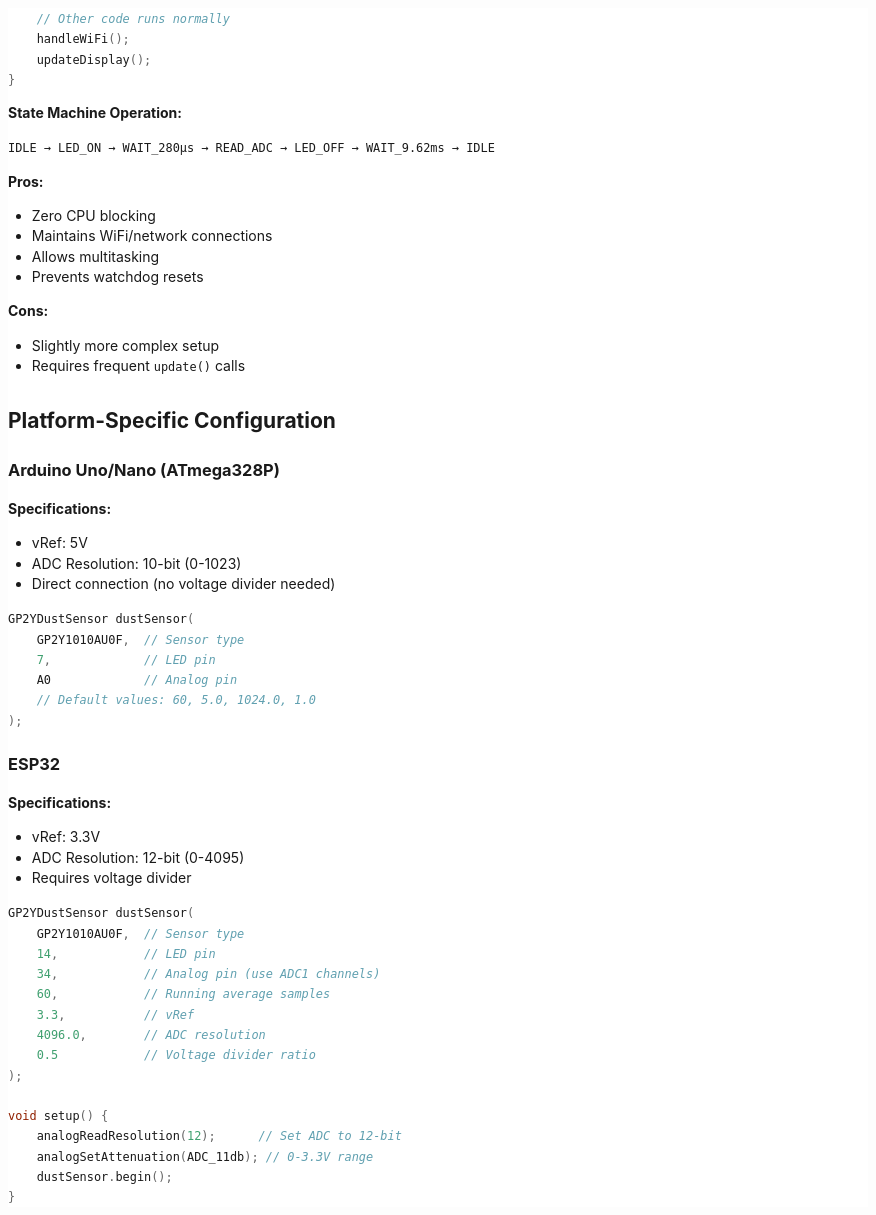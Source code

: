 ```cpp
    // Other code runs normally
    handleWiFi();
    updateDisplay();
}
```

**State Machine Operation:**

```
IDLE → LED_ON → WAIT_280μs → READ_ADC → LED_OFF → WAIT_9.62ms → IDLE
```

**Pros:**

- Zero CPU blocking
- Maintains WiFi/network connections
- Allows multitasking
- Prevents watchdog resets

**Cons:**

- Slightly more complex setup
- Requires frequent `update()` calls

## Platform-Specific Configuration

### Arduino Uno/Nano (ATmega328P)

**Specifications:**

- vRef: 5V
- ADC Resolution: 10-bit (0-1023)
- Direct connection (no voltage divider needed)

```cpp
GP2YDustSensor dustSensor(
    GP2Y1010AU0F,  // Sensor type
    7,             // LED pin
    A0             // Analog pin
    // Default values: 60, 5.0, 1024.0, 1.0
);
```

### ESP32

**Specifications:**

- vRef: 3.3V
- ADC Resolution: 12-bit (0-4095)
- Requires voltage divider

```cpp
GP2YDustSensor dustSensor(
    GP2Y1010AU0F,  // Sensor type
    14,            // LED pin
    34,            // Analog pin (use ADC1 channels)
    60,            // Running average samples
    3.3,           // vRef
    4096.0,        // ADC resolution
    0.5            // Voltage divider ratio
);

void setup() {
    analogReadResolution(12);      // Set ADC to 12-bit
    analogSetAttenuation(ADC_11db); // 0-3.3V range
    dustSensor.begin();
}
```
